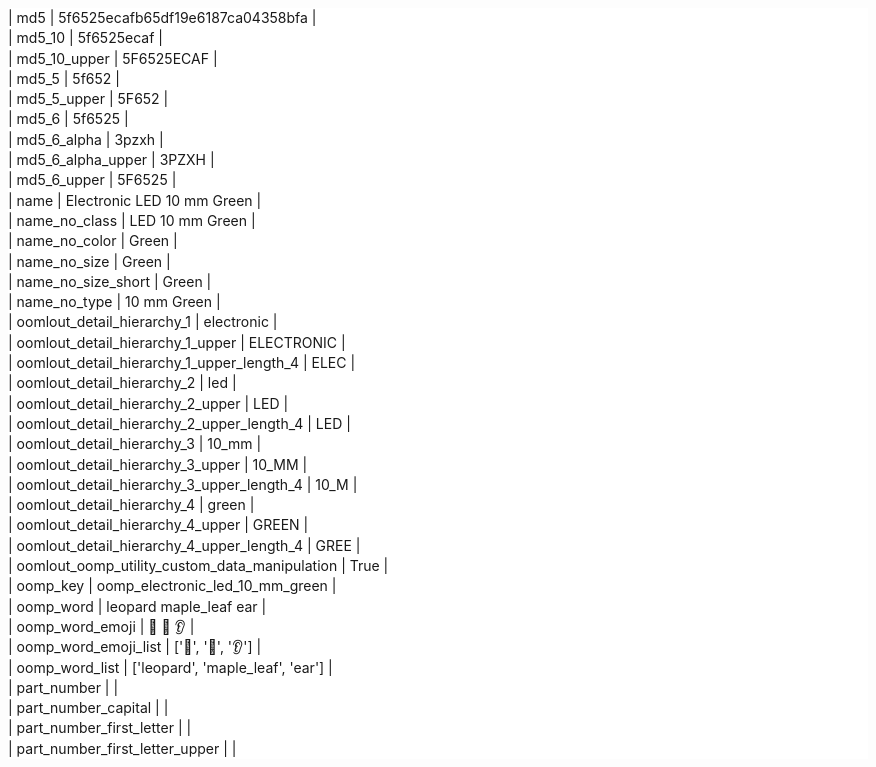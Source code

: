 | md5 | 5f6525ecafb65df19e6187ca04358bfa |  
| md5_10 | 5f6525ecaf |  
| md5_10_upper | 5F6525ECAF |  
| md5_5 | 5f652 |  
| md5_5_upper | 5F652 |  
| md5_6 | 5f6525 |  
| md5_6_alpha | 3pzxh |  
| md5_6_alpha_upper | 3PZXH |  
| md5_6_upper | 5F6525 |  
| name | Electronic LED 10 mm Green |  
| name_no_class | LED 10 mm Green |  
| name_no_color | Green |  
| name_no_size | Green |  
| name_no_size_short | Green |  
| name_no_type | 10 mm Green |  
| oomlout_detail_hierarchy_1 | electronic |  
| oomlout_detail_hierarchy_1_upper | ELECTRONIC |  
| oomlout_detail_hierarchy_1_upper_length_4 | ELEC |  
| oomlout_detail_hierarchy_2 | led |  
| oomlout_detail_hierarchy_2_upper | LED |  
| oomlout_detail_hierarchy_2_upper_length_4 | LED |  
| oomlout_detail_hierarchy_3 | 10_mm |  
| oomlout_detail_hierarchy_3_upper | 10_MM |  
| oomlout_detail_hierarchy_3_upper_length_4 | 10_M |  
| oomlout_detail_hierarchy_4 | green |  
| oomlout_detail_hierarchy_4_upper | GREEN |  
| oomlout_detail_hierarchy_4_upper_length_4 | GREE |  
| oomlout_oomp_utility_custom_data_manipulation | True |  
| oomp_key | oomp_electronic_led_10_mm_green |  
| oomp_word | leopard maple_leaf ear |  
| oomp_word_emoji | :leopard: :maple_leaf: :ear: |  
| oomp_word_emoji_list | [':leopard:', ':maple_leaf:', ':ear:'] |  
| oomp_word_list | ['leopard', 'maple_leaf', 'ear'] |  
| part_number |  |  
| part_number_capital |  |  
| part_number_first_letter |  |  
| part_number_first_letter_upper |  |  